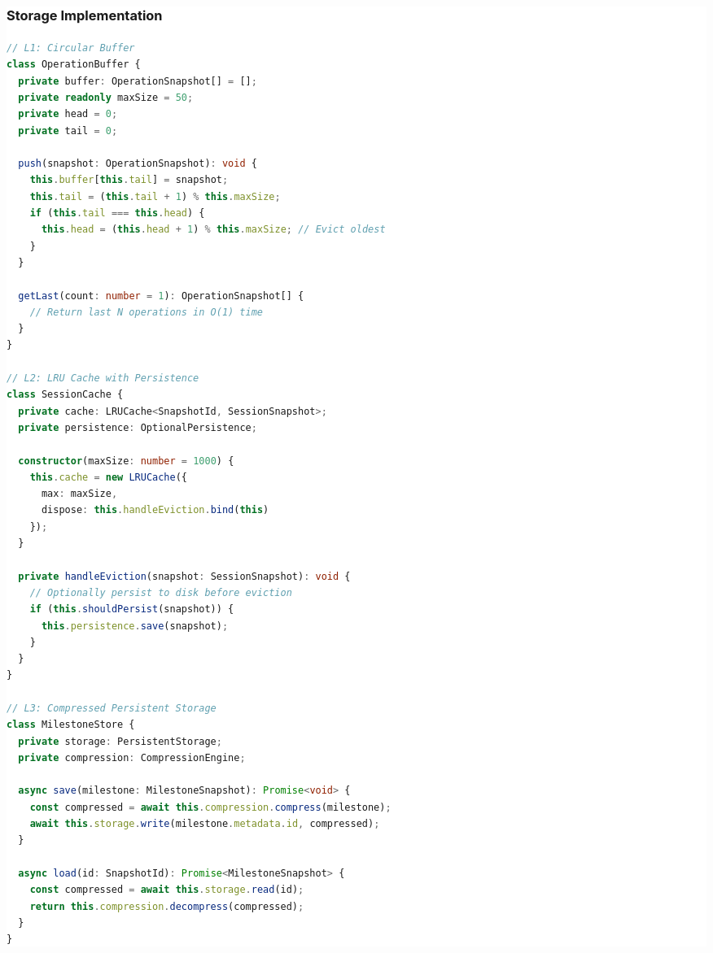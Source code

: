 ### Storage Implementation

```typescript
// L1: Circular Buffer
class OperationBuffer {
  private buffer: OperationSnapshot[] = [];
  private readonly maxSize = 50;
  private head = 0;
  private tail = 0;
  
  push(snapshot: OperationSnapshot): void {
    this.buffer[this.tail] = snapshot;
    this.tail = (this.tail + 1) % this.maxSize;
    if (this.tail === this.head) {
      this.head = (this.head + 1) % this.maxSize; // Evict oldest
    }
  }
  
  getLast(count: number = 1): OperationSnapshot[] {
    // Return last N operations in O(1) time
  }
}

// L2: LRU Cache with Persistence
class SessionCache {
  private cache: LRUCache<SnapshotId, SessionSnapshot>;
  private persistence: OptionalPersistence;
  
  constructor(maxSize: number = 1000) {
    this.cache = new LRUCache({ 
      max: maxSize,
      dispose: this.handleEviction.bind(this)
    });
  }
  
  private handleEviction(snapshot: SessionSnapshot): void {
    // Optionally persist to disk before eviction
    if (this.shouldPersist(snapshot)) {
      this.persistence.save(snapshot);
    }
  }
}

// L3: Compressed Persistent Storage
class MilestoneStore {
  private storage: PersistentStorage;
  private compression: CompressionEngine;
  
  async save(milestone: MilestoneSnapshot): Promise<void> {
    const compressed = await this.compression.compress(milestone);
    await this.storage.write(milestone.metadata.id, compressed);
  }
  
  async load(id: SnapshotId): Promise<MilestoneSnapshot> {
    const compressed = await this.storage.read(id);
    return this.compression.decompress(compressed);
  }
}
```
